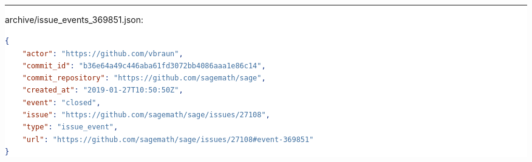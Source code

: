 

---

archive/issue_events_369851.json:
```json
{
    "actor": "https://github.com/vbraun",
    "commit_id": "b36e64a49c446aba61fd3072bb4086aaa1e86c14",
    "commit_repository": "https://github.com/sagemath/sage",
    "created_at": "2019-01-27T10:50:50Z",
    "event": "closed",
    "issue": "https://github.com/sagemath/sage/issues/27108",
    "type": "issue_event",
    "url": "https://github.com/sagemath/sage/issues/27108#event-369851"
}
```

